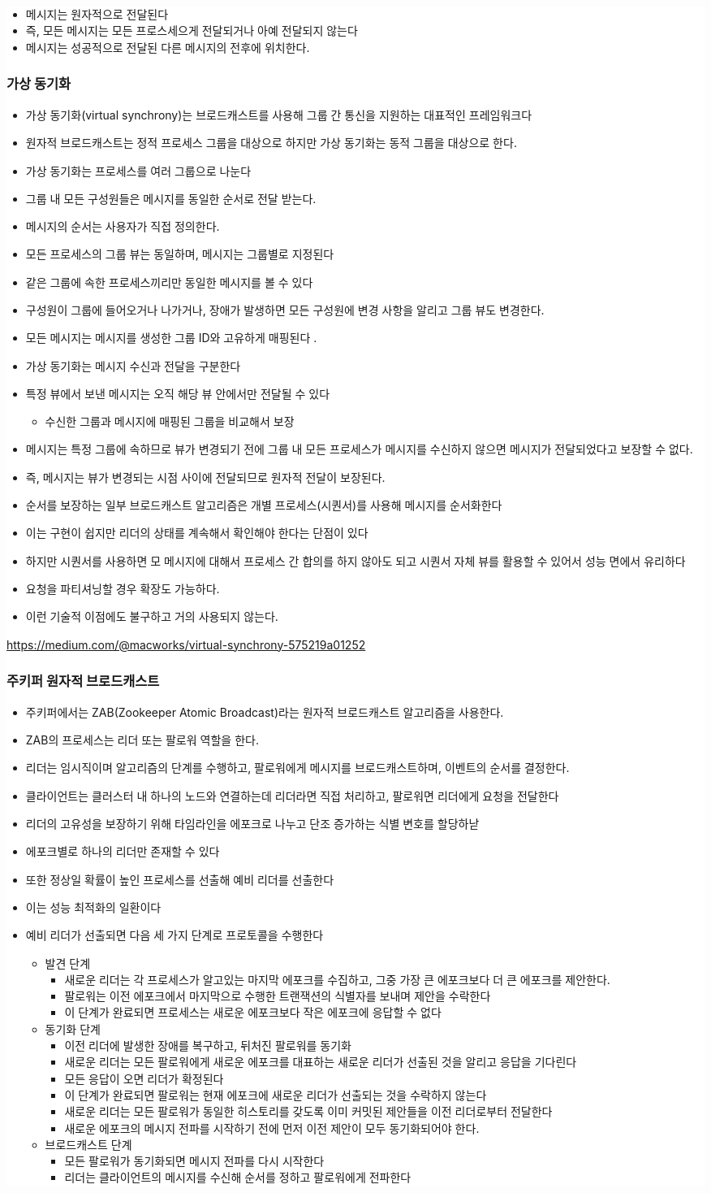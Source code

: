 
- 메시지는 원자적으로 전달된다
- 즉, 모든 메시지는 모든 프로스세으게 전달되거나 아예 전달되지 않는다
- 메시지는 성공적으로 전달된 다른 메시지의 전후에 위치한다.

### 가상 동기화

- 가상 동기화(virtual synchrony)는 브로드캐스트를 사용해 그룹 간 통신을 지원하는 대표적인 프레임워크다
- 원자적 브로드캐스트는 정적 프로세스 그룹을 대상으로 하지만 가상 동기화는 동적 그룹을 대상으로 한다.


- 가상 동기화는 프로세스를 여러 그룹으로 나눈다
- 그룹 내 모든 구성원들은 메시지를 동일한 순서로 전달 받는다.
- 메시지의 순서는 사용자가 직접 정의한다.


- 모든 프로세스의 그룹 뷰는 동일하며, 메시지는 그룹별로 지정된다
- 같은 그룹에 속한 프로세스끼리만 동일한 메시지를 볼 수 있다


- 구성원이 그룹에 들어오거나 나가거나, 장애가 발생하면 모든 구성원에 변경 사항을 알리고 그룹 뷰도 변경한다.
- 모든 메시지는 메시지를 생성한 그룹 ID와 고유하게 매핑된다 .


- 가상 동기화는 메시지 수신과 전달을 구분한다
- 특정 뷰에서 보낸 메시지는 오직 해당 뷰 안에서만 전달될 수 있다
    - 수신한 그룹과 메시지에 매핑된 그룹을 비교해서 보장


- 메시지는 특정 그룹에 속하므로 뷰가 변경되기 전에 그룹 내 모든 프로세스가 메시지를 수신하지 않으면 메시지가 전달되었다고 보장할 수 없다.
- 즉, 메시지는 뷰가 변경되는 시점 사이에 전달되므로 원자적 전달이 보장된다.


- 순서를 보장하는 일부 브로드캐스트 알고리즘은 개별 프로세스(시퀀서)를 사용해 메시지를 순서화한다
- 이는 구현이 쉽지만 리더의 상태를 계속해서 확인해야 한다는 단점이 있다
- 하지만 시퀀서를 사용하면 모 메시지에 대해서 프로세스 간 합의를 하지 않아도 되고 시퀀서 자체 뷰를 활용할 수 있어서 성능 면에서 유리하다
- 요청을 파티셔닝할 경우 확장도 가능하다.


- 이런 기술적 이점에도 불구하고 거의 사용되지 않는다.

https://medium.com/@macworks/virtual-synchrony-575219a01252

### 주키퍼 원자적 브로드캐스트

- 주키퍼에서는 ZAB(Zookeeper Atomic Broadcast)라는 원자적 브로드캐스트 알고리즘을 사용한다.


- ZAB의 프로세스는 리더 또는 팔로워 역할을 한다.
- 리더는 임시직이며 알고리즘의 단계를 수행하고, 팔로워에게 메시지를 브로드캐스트하며, 이벤트의 순서를 결정한다.
- 클라이언트는 클러스터 내 하나의 노드와 연결하는데 리더라면 직접 처리하고, 팔로워면 리더에게 요청을 전달한다


- 리더의 고유성을 보장하기 위해 타임라인을 에포크로 나누고 단조 증가하는 식별 변호를 할당하낟
- 에포크별로 하나의 리더만 존재할 수 있다
- 또한 정상일 확률이 높인 프로세스를 선출해 예비 리더를 선출한다
- 이는 성능 최적화의 일환이다


- 예비 리더가 선출되면 다음 세 가지 단계로 프로토콜을 수행한다
    - 발견 단계
        - 새로운 리더는 각 프로세스가 알고있는 마지막 에포크를 수집하고, 그중 가장 큰 에포크보다 더 큰 에포크를 제안한다.
        - 팔로워는 이전 에포크에서 마지막으로 수행한 트랜잭션의 식별자를 보내며 제안을 수락한다
        - 이 단계가 완료되면 프로세스는 새로운 에포크보다 작은 에포크에 응답할 수 없다
    - 동기화 단계
        - 이전 리더에 발생한 장애를 복구하고, 뒤처진 팔로워를 동기화
        - 새로운 리더는 모든 팔로워에게 새로운 에포크를 대표하는 새로운 리더가 선출된 것을 알리고 응답을 기다린다
        - 모든 응답이 오면 리더가 확정된다
        - 이 단계가 완료되면 팔로워는 현재 에포크에 새로운 리더가 선출되는 것을 수락하지 않는다
        - 새로운 리더는 모든 팔로워가 동일한 히스토리를 갖도록 이미 커밋된 제안들을 이전 리더로부터 전달한다
        - 새로운 에포크의 메시지 전파를 시작하기 전에 먼저 이전 제안이 모두 동기화되어야 한다.
    - 브로드캐스트 단계
        - 모든 팔로워가 동기화되면 메시지 전파를 다시 시작한다
        - 리더는 클라이언트의 메시지를 수신해 순서를 정하고 팔로워에게 전파한다